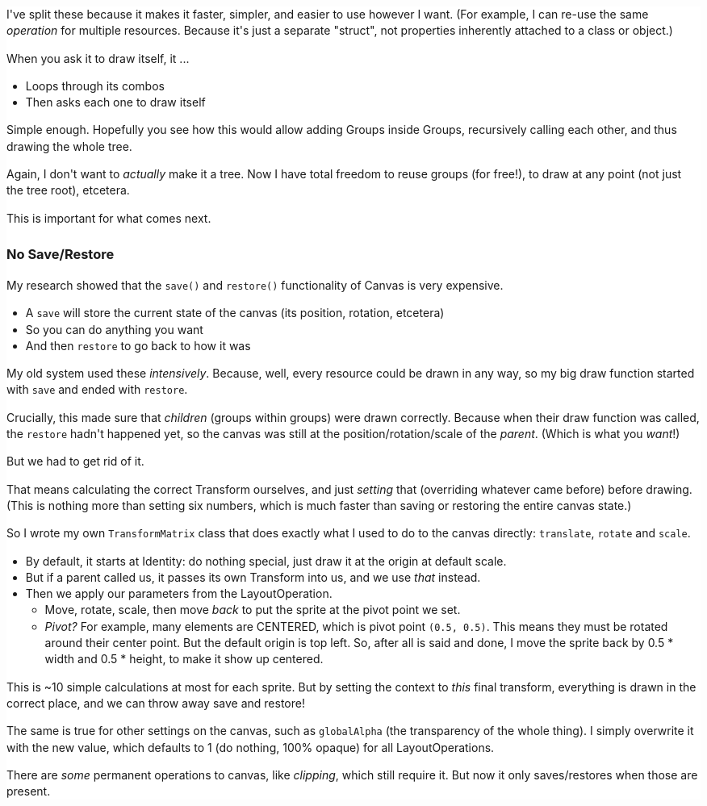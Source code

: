 I've split these because it makes it faster, simpler, and easier to use however I want. (For example, I can re-use the same _operation_ for multiple resources. Because it's just a separate "struct", not properties inherently attached to a class or object.)

When you ask it to draw itself, it ...
* Loops through its combos
* Then asks each one to draw itself

Simple enough. Hopefully you see how this would allow adding Groups inside Groups, recursively calling each other, and thus drawing the whole tree.

Again, I don't want to _actually_ make it a tree. Now I have total freedom to reuse groups (for free!), to draw at any point (not just the tree root), etcetera.

This is important for what comes next.

### No Save/Restore

My research showed that the `save()` and `restore()` functionality of Canvas is very expensive.
* A `save` will store the current state of the canvas (its position, rotation, etcetera)
* So you can do anything you want
* And then `restore` to go back to how it was

My old system used these _intensively_. Because, well, every resource could be drawn in any way, so my big draw function started with `save` and ended with `restore`. 

Crucially, this made sure that _children_ (groups within groups) were drawn correctly. Because when their draw function was called, the `restore` hadn't happened yet, so the canvas was still at the position/rotation/scale of the _parent_. (Which is what you _want_!)

But we had to get rid of it.

That means calculating the correct Transform ourselves, and just _setting_ that (overriding whatever came before) before drawing. (This is nothing more than setting six numbers, which is much faster than saving or restoring the entire canvas state.)

So I wrote my own `TransformMatrix` class that does exactly what I used to do to the canvas directly: `translate`, `rotate` and `scale`.

* By default, it starts at Identity: do nothing special, just draw it at the origin at default scale.
* But if a parent called us, it passes its own Transform into us, and we use _that_ instead.
* Then we apply our parameters from the LayoutOperation. 
  * Move, rotate, scale, then move _back_ to put the sprite at the pivot point we set. 
  * _Pivot?_ For example, many elements are CENTERED, which is pivot point `(0.5, 0.5)`. This means they must be rotated around their center point. But the default origin is top left. So, after all is said and done, I move the sprite back by 0.5 * width and 0.5 * height, to make it show up centered.

This is ~10 simple calculations at most for each sprite. But by setting the context to _this_ final transform, everything is drawn in the correct place, and we can throw away save and restore!

The same is true for other settings on the canvas, such as `globalAlpha` (the transparency of the whole thing). I simply overwrite it with the new value, which defaults to 1 (do nothing, 100% opaque) for all LayoutOperations.

There are _some_ permanent operations to canvas, like _clipping_, which still require it. But now it only saves/restores when those are present.
